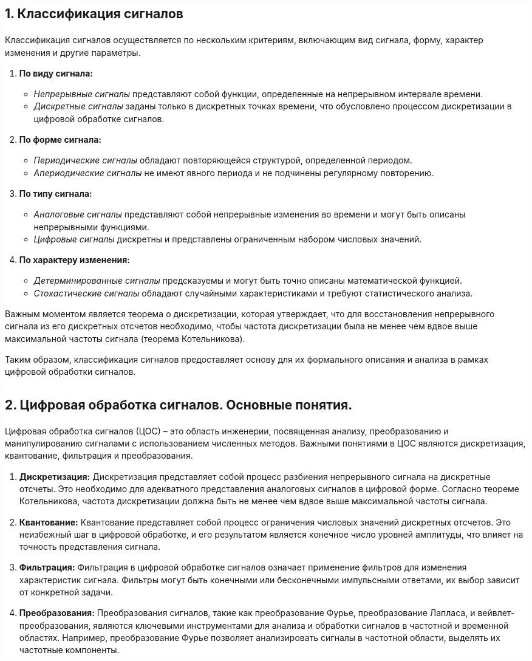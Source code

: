 ## 1. Классификация сигналов
Классификация сигналов осуществляется по нескольким критериям, включающим вид сигнала, форму, характер изменения и другие параметры.

1. **По виду сигнала:**
   - *Непрерывные сигналы* представляют собой функции, определенные на непрерывном интервале времени.
   - *Дискретные сигналы* заданы только в дискретных точках времени, что обусловлено процессом дискретизации в цифровой обработке сигналов.

2. **По форме сигнала:**
   - *Периодические сигналы* обладают повторяющейся структурой, определенной периодом.
   - *Апериодические сигналы* не имеют явного периода и не подчинены регулярному повторению.

3. **По типу сигнала:**
   - *Аналоговые сигналы* представляют собой непрерывные изменения во времени и могут быть описаны непрерывными функциями.
   - *Цифровые сигналы* дискретны и представлены ограниченным набором числовых значений.

4. **По характеру изменения:**
   - *Детерминированные сигналы* предсказуемы и могут быть точно описаны математической функцией.
   - *Стохастические сигналы* обладают случайными характеристиками и требуют статистического анализа.

Важным моментом является теорема о дискретизации, которая утверждает, что для восстановления непрерывного сигнала из его дискретных отсчетов необходимо, чтобы частота дискретизации была не менее чем вдвое выше максимальной частоты сигнала (теорема Котельникова).

Таким образом, классификация сигналов предоставляет основу для их формального описания и анализа в рамках цифровой обработки сигналов.
## 2. Цифровая обработка сигналов. Основные понятия.
Цифровая обработка сигналов (ЦОС) – это область инженерии, посвященная анализу, преобразованию и манипулированию сигналами с использованием численных методов. Важными понятиями в ЦОС являются дискретизация, квантование, фильтрация и преобразования.

1. **Дискретизация:**
   Дискретизация представляет собой процесс разбиения непрерывного сигнала на дискретные отсчеты. Это необходимо для адекватного представления аналоговых сигналов в цифровой форме. Согласно теореме Котельникова, частота дискретизации должна быть не менее чем вдвое выше максимальной частоты сигнала.

2. **Квантование:**
   Квантование представляет собой процесс ограничения числовых значений дискретных отсчетов. Это неизбежный шаг в цифровой обработке, и его результатом является конечное число уровней амплитуды, что влияет на точность представления сигнала.

3. **Фильтрация:**
   Фильтрация в цифровой обработке сигналов означает применение фильтров для изменения характеристик сигнала. Фильтры могут быть конечными или бесконечными импульсными ответами, их выбор зависит от конкретной задачи.

4. **Преобразования:**
   Преобразования сигналов, такие как преобразование Фурье, преобразование Лапласа, и вейвлет-преобразования, являются ключевыми инструментами для анализа и обработки сигналов в частотной и временной областях. Например, преобразование Фурье позволяет анализировать сигналы в частотной области, выделять их частотные компоненты.
